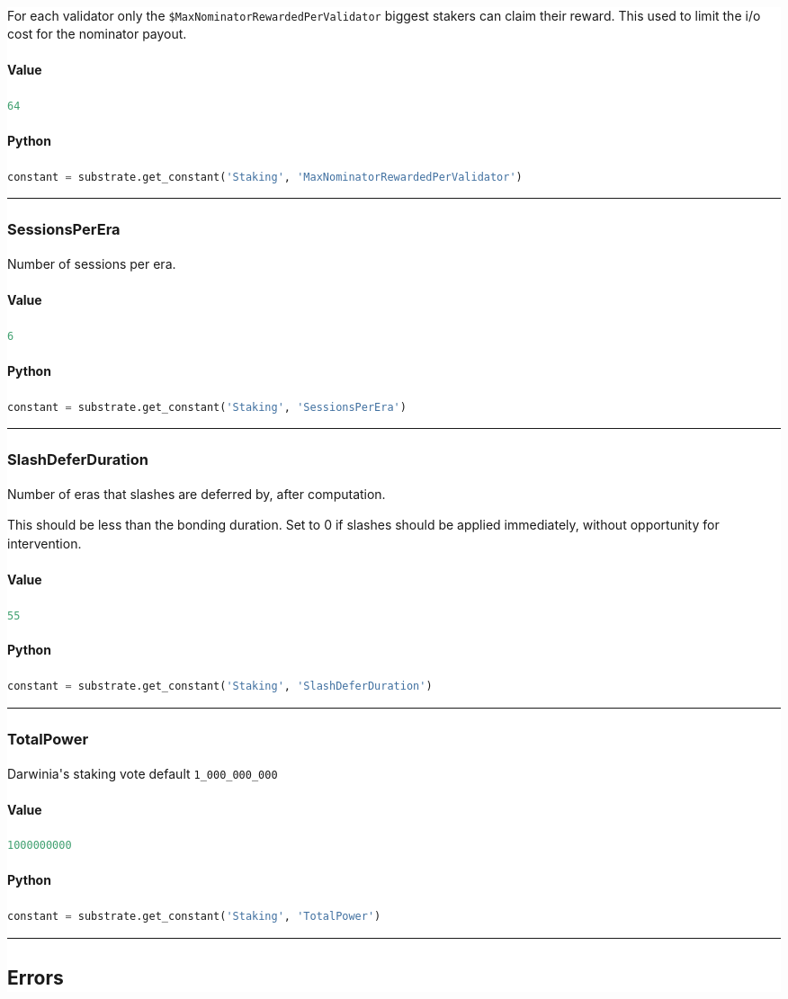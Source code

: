  For each validator only the `$MaxNominatorRewardedPerValidator` biggest stakers can
 claim their reward. This used to limit the i/o cost for the nominator payout.
#### Value
```python
64
```
#### Python
```python
constant = substrate.get_constant('Staking', 'MaxNominatorRewardedPerValidator')
```
---------
### SessionsPerEra
 Number of sessions per era.
#### Value
```python
6
```
#### Python
```python
constant = substrate.get_constant('Staking', 'SessionsPerEra')
```
---------
### SlashDeferDuration
 Number of eras that slashes are deferred by, after computation.

 This should be less than the bonding duration. Set to 0 if slashes
 should be applied immediately, without opportunity for intervention.
#### Value
```python
55
```
#### Python
```python
constant = substrate.get_constant('Staking', 'SlashDeferDuration')
```
---------
### TotalPower
 Darwinia&#x27;s staking vote default `1_000_000_000`
#### Value
```python
1000000000
```
#### Python
```python
constant = substrate.get_constant('Staking', 'TotalPower')
```
---------
## Errors
